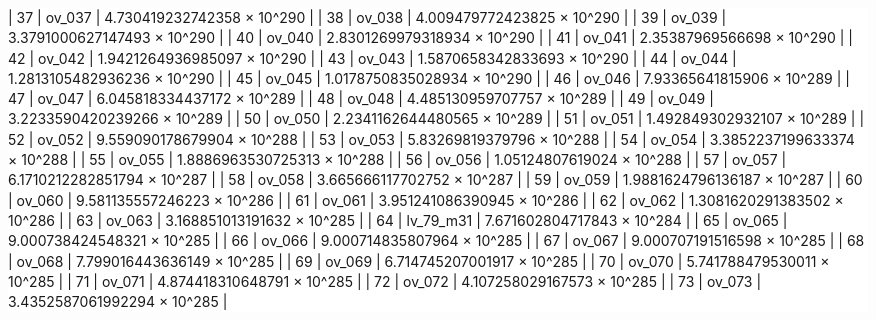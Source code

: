 | 37 | ov_037 | 4.730419232742358 × 10^290 |
| 38 | ov_038 | 4.009479772423825 × 10^290 |
| 39 | ov_039 | 3.3791000627147493 × 10^290 |
| 40 | ov_040 | 2.8301269979318934 × 10^290 |
| 41 | ov_041 | 2.35387969566698 × 10^290 |
| 42 | ov_042 | 1.9421264936985097 × 10^290 |
| 43 | ov_043 | 1.5870658342833693 × 10^290 |
| 44 | ov_044 | 1.2813105482936236 × 10^290 |
| 45 | ov_045 | 1.0178750835028934 × 10^290 |
| 46 | ov_046 | 7.93365641815906 × 10^289 |
| 47 | ov_047 | 6.045818334437172 × 10^289 |
| 48 | ov_048 | 4.485130959707757 × 10^289 |
| 49 | ov_049 | 3.2233590420239266 × 10^289 |
| 50 | ov_050 | 2.2341162644480565 × 10^289 |
| 51 | ov_051 | 1.492849302932107 × 10^289 |
| 52 | ov_052 | 9.559090178679904 × 10^288 |
| 53 | ov_053 | 5.83269819379796 × 10^288 |
| 54 | ov_054 | 3.3852237199633374 × 10^288 |
| 55 | ov_055 | 1.8886963530725313 × 10^288 |
| 56 | ov_056 | 1.05124807619024 × 10^288 |
| 57 | ov_057 | 6.1710212282851794 × 10^287 |
| 58 | ov_058 | 3.665666117702752 × 10^287 |
| 59 | ov_059 | 1.9881624796136187 × 10^287 |
| 60 | ov_060 | 9.581135557246223 × 10^286 |
| 61 | ov_061 | 3.951241086390945 × 10^286 |
| 62 | ov_062 | 1.3081620291383502 × 10^286 |
| 63 | ov_063 | 3.168851013191632 × 10^285 |
| 64 | lv_79_m31 | 7.671602804717843 × 10^284 |
| 65 | ov_065 | 9.000738424548321 × 10^285 |
| 66 | ov_066 | 9.000714835807964 × 10^285 |
| 67 | ov_067 | 9.000707191516598 × 10^285 |
| 68 | ov_068 | 7.799016443636149 × 10^285 |
| 69 | ov_069 | 6.714745207001917 × 10^285 |
| 70 | ov_070 | 5.741788479530011 × 10^285 |
| 71 | ov_071 | 4.874418310648791 × 10^285 |
| 72 | ov_072 | 4.107258029167573 × 10^285 |
| 73 | ov_073 | 3.4352587061992294 × 10^285 |